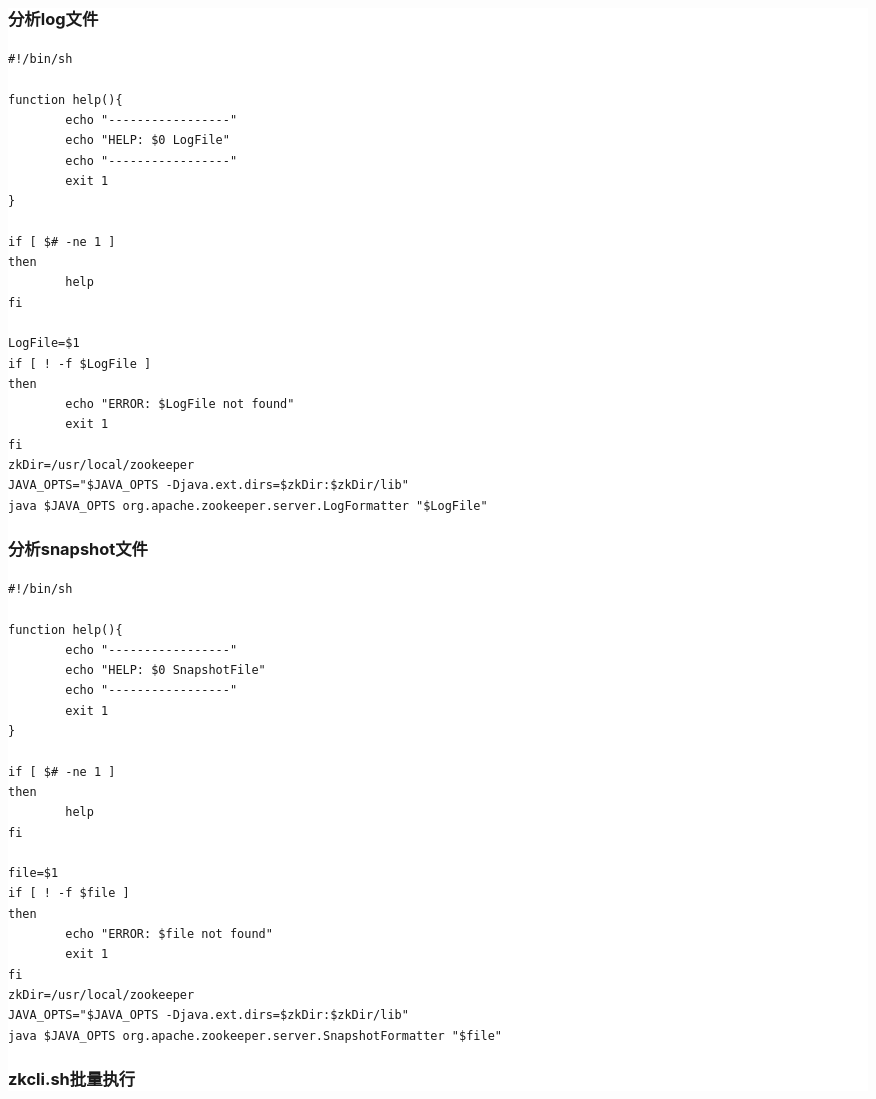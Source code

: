 ### 分析log文件

```
#!/bin/sh

function help(){
        echo "-----------------"
        echo "HELP: $0 LogFile"
        echo "-----------------"
        exit 1
}

if [ $# -ne 1 ]
then
        help
fi

LogFile=$1
if [ ! -f $LogFile ]
then
        echo "ERROR: $LogFile not found"
        exit 1
fi
zkDir=/usr/local/zookeeper
JAVA_OPTS="$JAVA_OPTS -Djava.ext.dirs=$zkDir:$zkDir/lib"
java $JAVA_OPTS org.apache.zookeeper.server.LogFormatter "$LogFile"
```
### 分析snapshot文件

```
#!/bin/sh

function help(){
        echo "-----------------"
        echo "HELP: $0 SnapshotFile"
        echo "-----------------"
        exit 1
}

if [ $# -ne 1 ]
then
        help
fi

file=$1
if [ ! -f $file ]
then
        echo "ERROR: $file not found"
        exit 1
fi
zkDir=/usr/local/zookeeper
JAVA_OPTS="$JAVA_OPTS -Djava.ext.dirs=$zkDir:$zkDir/lib"
java $JAVA_OPTS org.apache.zookeeper.server.SnapshotFormatter "$file"
```
### zkcli.sh批量执行
